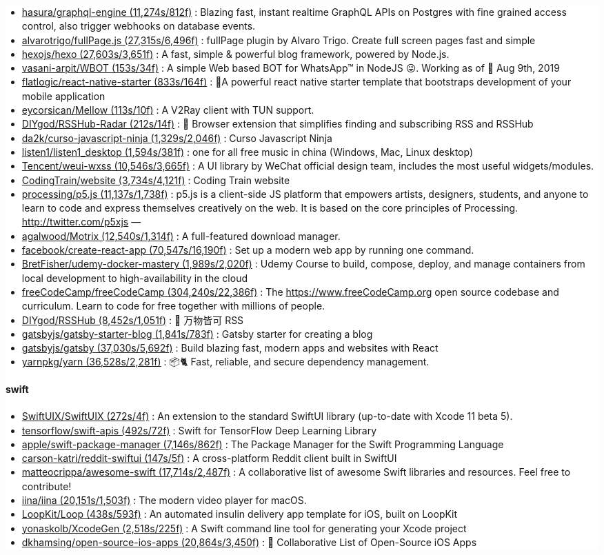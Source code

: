 * [hasura/graphql-engine (11,274s/812f)](https://github.com/hasura/graphql-engine) : Blazing fast, instant realtime GraphQL APIs on Postgres with fine grained access control, also trigger webhooks on database events.
* [alvarotrigo/fullPage.js (27,315s/6,496f)](https://github.com/alvarotrigo/fullPage.js) : fullPage plugin by Alvaro Trigo. Create full screen pages fast and simple
* [hexojs/hexo (27,603s/3,651f)](https://github.com/hexojs/hexo) : A fast, simple & powerful blog framework, powered by Node.js.
* [vasani-arpit/WBOT (153s/34f)](https://github.com/vasani-arpit/WBOT) : A simple Web based BOT for WhatsApp™ in NodeJS 😜. Working as of 📅 Aug 9th, 2019
* [flatlogic/react-native-starter (833s/164f)](https://github.com/flatlogic/react-native-starter) : 🚀A powerful react native starter template that bootstraps development of your mobile application
* [eycorsican/Mellow (113s/10f)](https://github.com/eycorsican/Mellow) : A V2Ray client with TUN support.
* [DIYgod/RSSHub-Radar (212s/14f)](https://github.com/DIYgod/RSSHub-Radar) : 🍰 Browser extension that simplifies finding and subscribing RSS and RSSHub
* [da2k/curso-javascript-ninja (1,329s/2,046f)](https://github.com/da2k/curso-javascript-ninja) : Curso Javascript Ninja
* [listen1/listen1_desktop (1,594s/381f)](https://github.com/listen1/listen1_desktop) : one for all free music in china (Windows, Mac, Linux desktop)
* [Tencent/weui-wxss (10,546s/3,665f)](https://github.com/Tencent/weui-wxss) : A UI library by WeChat official design team, includes the most useful widgets/modules.
* [CodingTrain/website (3,734s/4,121f)](https://github.com/CodingTrain/website) : Coding Train website
* [processing/p5.js (11,137s/1,738f)](https://github.com/processing/p5.js) : p5.js is a client-side JS platform that empowers artists, designers, students, and anyone to learn to code and express themselves creatively on the web. It is based on the core principles of Processing. http://twitter.com/p5xjs —
* [agalwood/Motrix (12,540s/1,314f)](https://github.com/agalwood/Motrix) : A full-featured download manager.
* [facebook/create-react-app (70,547s/16,190f)](https://github.com/facebook/create-react-app) : Set up a modern web app by running one command.
* [BretFisher/udemy-docker-mastery (1,989s/2,020f)](https://github.com/BretFisher/udemy-docker-mastery) : Udemy Course to build, compose, deploy, and manage containers from local development to high-availability in the cloud
* [freeCodeCamp/freeCodeCamp (304,240s/22,386f)](https://github.com/freeCodeCamp/freeCodeCamp) : The https://www.freeCodeCamp.org open source codebase and curriculum. Learn to code for free together with millions of people.
* [DIYgod/RSSHub (8,452s/1,051f)](https://github.com/DIYgod/RSSHub) : 🍰 万物皆可 RSS
* [gatsbyjs/gatsby-starter-blog (1,841s/783f)](https://github.com/gatsbyjs/gatsby-starter-blog) : Gatsby starter for creating a blog
* [gatsbyjs/gatsby (37,030s/5,692f)](https://github.com/gatsbyjs/gatsby) : Build blazing fast, modern apps and websites with React
* [yarnpkg/yarn (36,528s/2,281f)](https://github.com/yarnpkg/yarn) : 📦🐈 Fast, reliable, and secure dependency management.

#### swift
* [SwiftUIX/SwiftUIX (272s/4f)](https://github.com/SwiftUIX/SwiftUIX) : An extension to the standard SwiftUI library (up-to-date with Xcode 11 beta 5).
* [tensorflow/swift-apis (492s/72f)](https://github.com/tensorflow/swift-apis) : Swift for TensorFlow Deep Learning Library
* [apple/swift-package-manager (7,146s/862f)](https://github.com/apple/swift-package-manager) : The Package Manager for the Swift Programming Language
* [carson-katri/reddit-swiftui (147s/5f)](https://github.com/carson-katri/reddit-swiftui) : A cross-platform Reddit client built in SwiftUI
* [matteocrippa/awesome-swift (17,714s/2,487f)](https://github.com/matteocrippa/awesome-swift) : A collaborative list of awesome Swift libraries and resources. Feel free to contribute!
* [iina/iina (20,151s/1,503f)](https://github.com/iina/iina) : The modern video player for macOS.
* [LoopKit/Loop (438s/593f)](https://github.com/LoopKit/Loop) : An automated insulin delivery app template for iOS, built on LoopKit
* [yonaskolb/XcodeGen (2,518s/225f)](https://github.com/yonaskolb/XcodeGen) : A Swift command line tool for generating your Xcode project
* [dkhamsing/open-source-ios-apps (20,864s/3,450f)](https://github.com/dkhamsing/open-source-ios-apps) : 📱 Collaborative List of Open-Source iOS Apps
